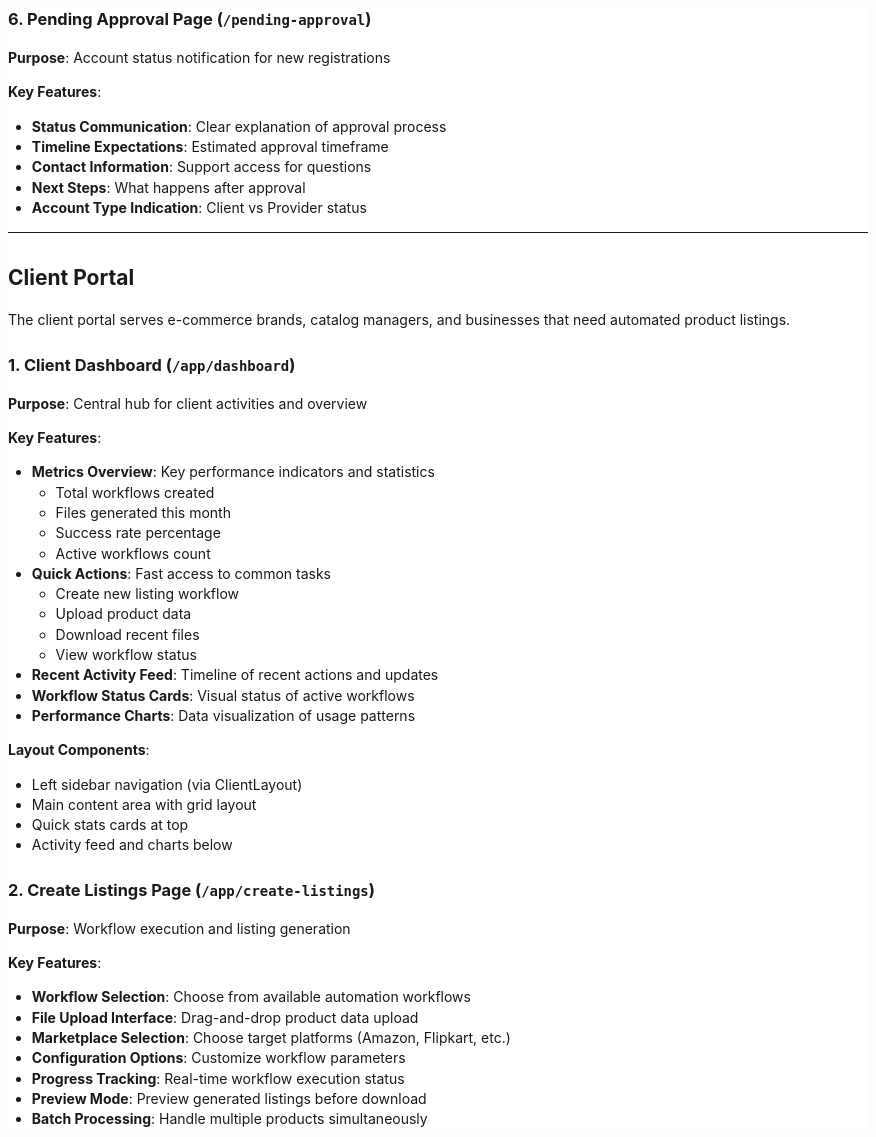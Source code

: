 ### 6. Pending Approval Page (`/pending-approval`)
**Purpose**: Account status notification for new registrations

**Key Features**:
- **Status Communication**: Clear explanation of approval process
- **Timeline Expectations**: Estimated approval timeframe
- **Contact Information**: Support access for questions
- **Next Steps**: What happens after approval
- **Account Type Indication**: Client vs Provider status

---

## Client Portal

The client portal serves e-commerce brands, catalog managers, and businesses that need automated product listings.

### 1. Client Dashboard (`/app/dashboard`)
**Purpose**: Central hub for client activities and overview

**Key Features**:
- **Metrics Overview**: Key performance indicators and statistics
  - Total workflows created
  - Files generated this month
  - Success rate percentage
  - Active workflows count
- **Quick Actions**: Fast access to common tasks
  - Create new listing workflow
  - Upload product data
  - Download recent files
  - View workflow status
- **Recent Activity Feed**: Timeline of recent actions and updates
- **Workflow Status Cards**: Visual status of active workflows
- **Performance Charts**: Data visualization of usage patterns

**Layout Components**:
- Left sidebar navigation (via ClientLayout)
- Main content area with grid layout
- Quick stats cards at top
- Activity feed and charts below

### 2. Create Listings Page (`/app/create-listings`)
**Purpose**: Workflow execution and listing generation

**Key Features**:
- **Workflow Selection**: Choose from available automation workflows
- **File Upload Interface**: Drag-and-drop product data upload
- **Marketplace Selection**: Choose target platforms (Amazon, Flipkart, etc.)
- **Configuration Options**: Customize workflow parameters
- **Progress Tracking**: Real-time workflow execution status
- **Preview Mode**: Preview generated listings before download
- **Batch Processing**: Handle multiple products simultaneously
